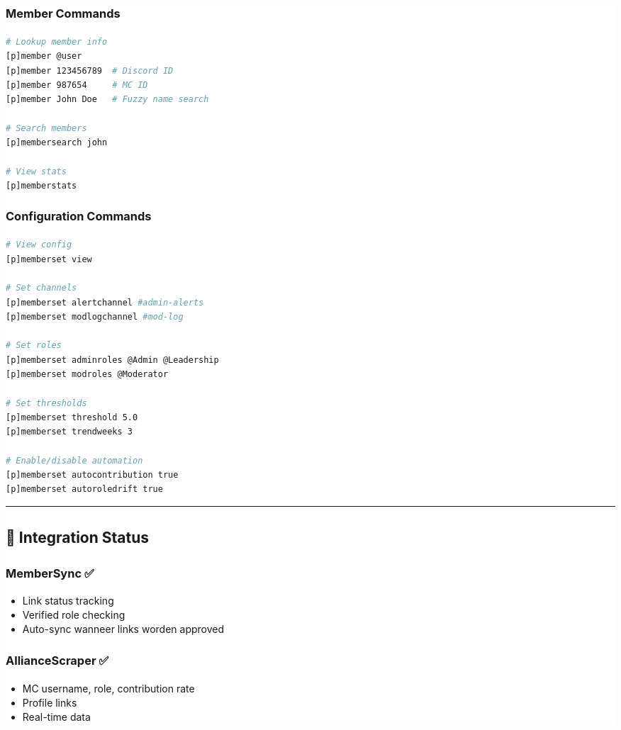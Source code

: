 ### Member Commands
```bash
# Lookup member info
[p]member @user
[p]member 123456789  # Discord ID
[p]member 987654     # MC ID
[p]member John Doe   # Fuzzy name search

# Search members
[p]membersearch john

# View stats
[p]memberstats
```

### Configuration Commands
```bash
# View config
[p]memberset view

# Set channels
[p]memberset alertchannel #admin-alerts
[p]memberset modlogchannel #mod-log

# Set roles
[p]memberset adminroles @Admin @Leadership
[p]memberset modroles @Moderator

# Set thresholds
[p]memberset threshold 5.0
[p]memberset trendweeks 3

# Enable/disable automation
[p]memberset autocontribution true
[p]memberset autoroledrift true
```

---

## 🔌 Integration Status

### MemberSync ✅
- Link status tracking
- Verified role checking
- Auto-sync wanneer links worden approved

### AllianceScraper ✅
- MC username, role, contribution rate
- Profile links
- Real-time data
